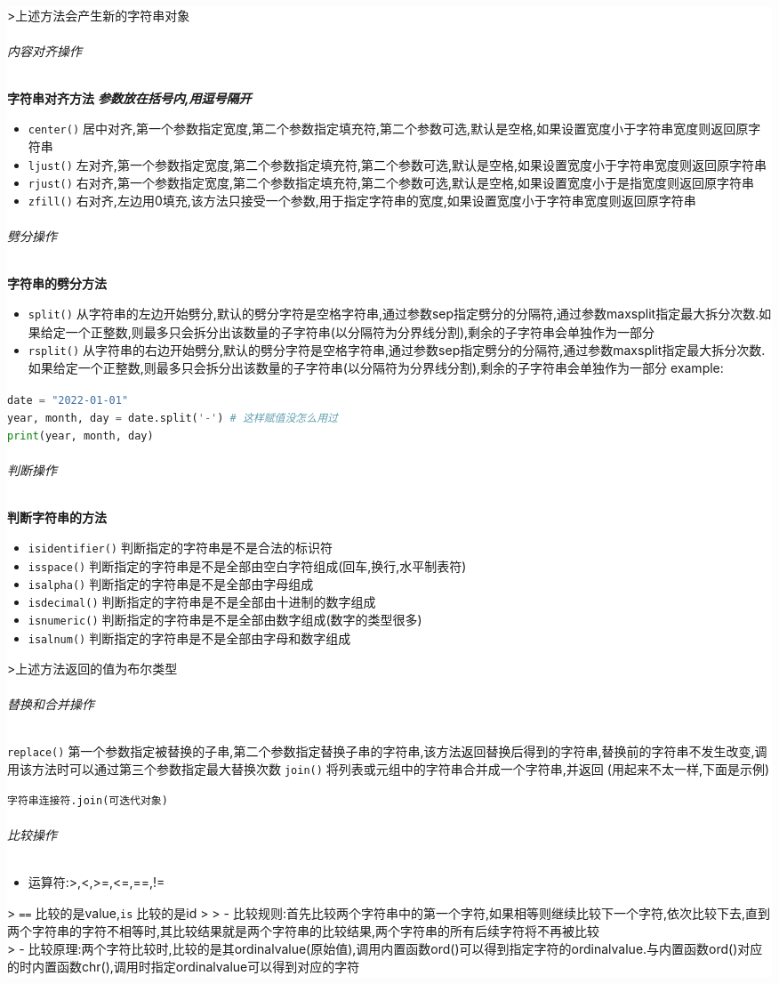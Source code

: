 &gt;上述方法会产生新的字符串对象

###### 内容对齐操作

**字符串对齐方法**
***参数放在括号内,用逗号隔开***

- `center()` 居中对齐,第一个参数指定宽度,第二个参数指定填充符,第二个参数可选,默认是空格,如果设置宽度小于字符串宽度则返回原字符串
- `ljust()` 左对齐,第一个参数指定宽度,第二个参数指定填充符,第二个参数可选,默认是空格,如果设置宽度小于字符串宽度则返回原字符串
- `rjust()` 右对齐,第一个参数指定宽度,第二个参数指定填充符,第二个参数可选,默认是空格,如果设置宽度小于是指宽度则返回原字符串
- `zfill()` 右对齐,左边用0填充,该方法只接受一个参数,用于指定字符串的宽度,如果设置宽度小于字符串宽度则返回原字符串

###### 劈分操作

**字符串的劈分方法**

- `split()` 从字符串的左边开始劈分,默认的劈分字符是空格字符串,通过参数sep指定劈分的分隔符,通过参数maxsplit指定最大拆分次数.如果给定一个正整数,则最多只会拆分出该数量的子字符串(以分隔符为分界线分割),剩余的子字符串会单独作为一部分
- `rsplit()` 从字符串的右边开始劈分,默认的劈分字符是空格字符串,通过参数sep指定劈分的分隔符,通过参数maxsplit指定最大拆分次数.如果给定一个正整数,则最多只会拆分出该数量的子字符串(以分隔符为分界线分割),剩余的子字符串会单独作为一部分
  example:

```python
date = "2022-01-01"
year, month, day = date.split('-') # 这样赋值没怎么用过
print(year, month, day)
```

###### 判断操作

**判断字符串的方法**

- `isidentifier()` 判断指定的字符串是不是合法的标识符
- `isspace()` 判断指定的字符串是不是全部由空白字符组成(回车,换行,水平制表符)
- `isalpha()` 判断指定的字符串是不是全部由字母组成
- `isdecimal()` 判断指定的字符串是不是全部由十进制的数字组成
- `isnumeric()` 判断指定的字符串是不是全部由数字组成(数字的类型很多)
- `isalnum()` 判断指定的字符串是不是全部由字母和数字组成  

&gt;上述方法返回的值为布尔类型

###### 替换和合并操作

`replace()` 第一个参数指定被替换的子串,第二个参数指定替换子串的字符串,该方法返回替换后得到的字符串,替换前的字符串不发生改变,调用该方法时可以通过第三个参数指定最大替换次数 
`join()` 将列表或元组中的字符串合并成一个字符串,并返回 (用起来不太一样,下面是示例) 

```cmd
字符串连接符.join(可迭代对象)
```

###### 比较操作

- 运算符:&gt;,&lt;,&gt;=,&lt;=,==,!=  

&gt; `==` 比较的是value,`is` 比较的是id
&gt;
&gt; - 比较规则:首先比较两个字符串中的第一个字符,如果相等则继续比较下一个字符,依次比较下去,直到两个字符串的字符不相等时,其比较结果就是两个字符串的比较结果,两个字符串的所有后续字符将不再被比较  
&gt; - 比较原理:两个字符比较时,比较的是其ordinalvalue(原始值),调用内置函数ord()可以得到指定字符的ordinalvalue.与内置函数ord()对应的时内置函数chr(),调用时指定ordinalvalue可以得到对应的字符  
